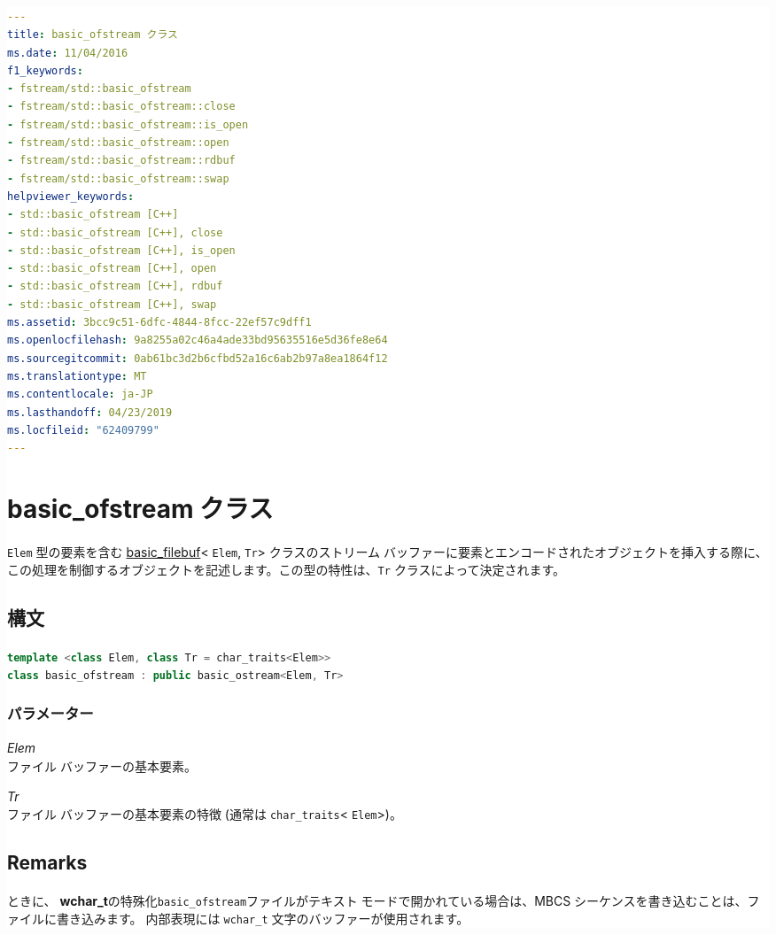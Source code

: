 ```yaml
---
title: basic_ofstream クラス
ms.date: 11/04/2016
f1_keywords:
- fstream/std::basic_ofstream
- fstream/std::basic_ofstream::close
- fstream/std::basic_ofstream::is_open
- fstream/std::basic_ofstream::open
- fstream/std::basic_ofstream::rdbuf
- fstream/std::basic_ofstream::swap
helpviewer_keywords:
- std::basic_ofstream [C++]
- std::basic_ofstream [C++], close
- std::basic_ofstream [C++], is_open
- std::basic_ofstream [C++], open
- std::basic_ofstream [C++], rdbuf
- std::basic_ofstream [C++], swap
ms.assetid: 3bcc9c51-6dfc-4844-8fcc-22ef57c9dff1
ms.openlocfilehash: 9a8255a02c46a4ade33bd95635516e5d36fe8e64
ms.sourcegitcommit: 0ab61bc3d2b6cfbd52a16c6ab2b97a8ea1864f12
ms.translationtype: MT
ms.contentlocale: ja-JP
ms.lasthandoff: 04/23/2019
ms.locfileid: "62409799"
---
```

# <a name="basicofstream-class"></a>basic_ofstream クラス

`Elem` 型の要素を含む [basic_filebuf](../standard-library/basic-filebuf-class.md)< `Elem`, `Tr`> クラスのストリーム バッファーに要素とエンコードされたオブジェクトを挿入する際に、この処理を制御するオブジェクトを記述します。この型の特性は、`Tr` クラスによって決定されます。

## <a name="syntax"></a>構文

```cpp
template <class Elem, class Tr = char_traits<Elem>>
class basic_ofstream : public basic_ostream<Elem, Tr>
```

### <a name="parameters"></a>パラメーター

*Elem*<br/>
ファイル バッファーの基本要素。

*Tr*<br/>
ファイル バッファーの基本要素の特徴 (通常は `char_traits`< `Elem`>)。

## <a name="remarks"></a>Remarks

ときに、 **wchar_t**の特殊化`basic_ofstream`ファイルがテキスト モードで開かれている場合は、MBCS シーケンスを書き込むことは、ファイルに書き込みます。 内部表現には `wchar_t` 文字のバッファーが使用されます。
